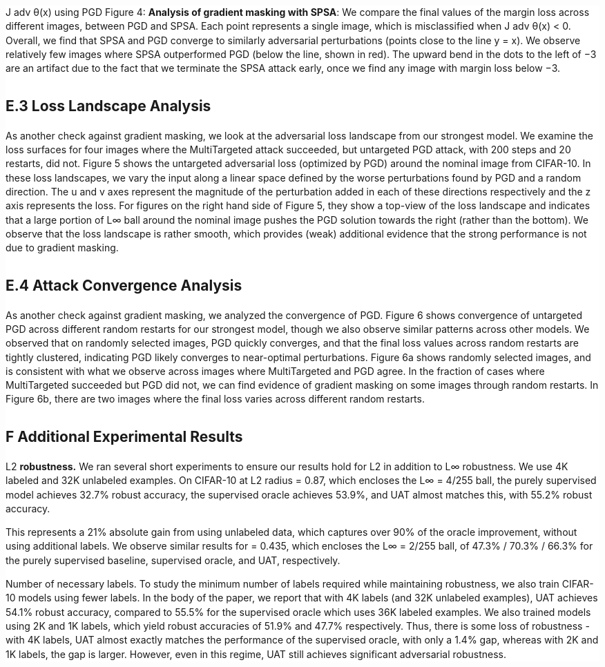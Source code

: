 J
adv θ(x) using PGD
Figure 4: **Analysis of gradient masking with SPSA**: We compare the final values of the margin loss across different images, between PGD and SPSA. Each point represents a single image, which is misclassified when J
adv θ(x) < 0. Overall, we find that SPSA and PGD converge to similarly adversarial perturbations (points close to the line y = x). We observe relatively few images where SPSA outperformed PGD (below the line, shown in red). The upward bend in the dots to the left of
−3 are an artifact due to the fact that we terminate the SPSA attack early, once we find any image with margin loss below −3.

## E.3 Loss Landscape Analysis

As another check against gradient masking, we look at the adversarial loss landscape from our strongest model. We examine the loss surfaces for four images where the MultiTargeted attack succeeded, but untargeted PGD attack, with 200 steps and 20 restarts, did not. Figure 5 shows the untargeted adversarial loss (optimized by PGD) around the nominal image from CIFAR-10. In these loss landscapes, we vary the input along a linear space defined by the worse perturbations found by PGD and a random direction. The u and v axes represent the magnitude of the perturbation added in each of these directions respectively and the z axis represents the loss. For figures on the right hand side of Figure 5, they show a top-view of the loss landscape and indicates that a large portion of L∞ ball around the nominal image pushes the PGD solution towards the right (rather than the bottom). We observe that the loss landscape is rather smooth, which provides (weak) additional evidence that the strong performance is not due to gradient masking.

## E.4 Attack Convergence Analysis

As another check against gradient masking, we analyzed the convergence of PGD. Figure 6 shows convergence of untargeted PGD across different random restarts for our strongest model, though we also observe similar patterns across other models. We observed that on randomly selected images, PGD quickly converges, and that the final loss values across random restarts are tightly clustered, indicating PGD likely converges to near-optimal perturbations. Figure 6a shows randomly selected images, and is consistent with what we observe across images where MultiTargeted and PGD agree. In the fraction of cases where MultiTargeted succeeded but PGD did not, we can find evidence of gradient masking on some images through random restarts. In Figure 6b, there are two images where the final loss varies across different random restarts.

## F Additional Experimental Results

L2 **robustness.** We ran several short experiments to ensure our results hold for L2 in addition to L∞
robustness. We use 4K labeled and 32K unlabeled examples. On CIFAR-10 at L2 radius  = 0.87, which encloses the L∞  = 4/255 ball, the purely supervised model achieves 32.7% robust accuracy, the supervised oracle achieves 53.9%, and UAT almost matches this, with 55.2% robust accuracy.

This represents a 21% absolute gain from using unlabeled data, which captures over 90% of the oracle improvement, without using additional labels. We observe similar results for  = 0.435, which encloses the L∞  = 2/255 ball, of 47.3% / 70.3% / 66.3% for the purely supervised baseline, supervised oracle, and UAT, respectively.

Number of necessary labels. To study the minimum number of labels required while maintaining robustness, we also train CIFAR-10 models using fewer labels. In the body of the paper, we report that with 4K labels (and 32K unlabeled examples), UAT achieves 54.1% robust accuracy, compared to 55.5% for the supervised oracle which uses 36K labeled examples. We also trained models using 2K and 1K labels, which yield robust accuracies of 51.9% and 47.7% respectively. Thus, there is some loss of robustness - with 4K labels, UAT almost exactly matches the performance of the supervised oracle, with only a 1.4% gap, whereas with 2K and 1K labels, the gap is larger. However, even in this regime, UAT still achieves significant adversarial robustness.
